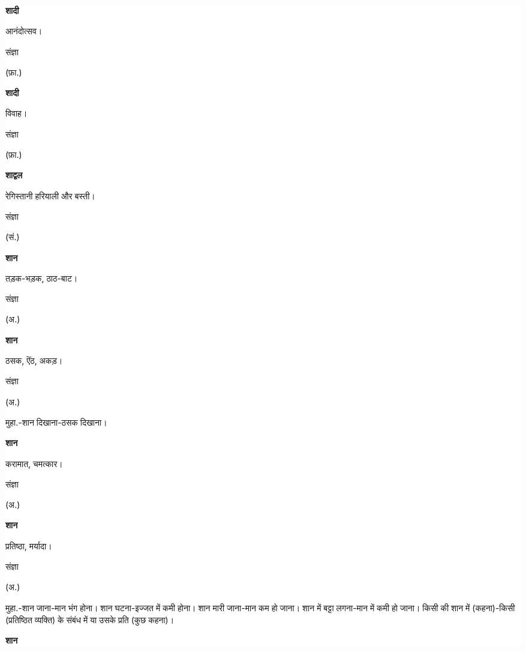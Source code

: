  
**शादी**

आनंदोत्सव।

संज्ञा

(फ़ा.)
 
**शादी**

विवाह।

संज्ञा

(फ़ा.)
 
**शाद्वल**

रेगिस्तानी हरियाली और बस्ती।

संज्ञा

(सं.)
 
**शान**

तड़क-भड़क, ठाठ-बाट।

संज्ञा

(अ.)
 
**शान**

ठसक, ऎंठ, अकड़।

संज्ञा

(अ.)

मुहा.-शान दिखाना-ठसक दिखाना।
 
**शान**

करामात, चमत्कार।

संज्ञा

(अ.)
 
**शान**

प्रतिष्ठा, मर्यादा।

संज्ञा

(अ.)

मुहा.-शान जाना-मान भंग होना। शान घटना-इज्जत में कमी होना। शान मारी जाना-मान कम हो जाना। शान में बट्टा लगना-मान में कमी हो जाना। किसी की शान में (कहना)-किसी (प्रतिष्ठित व्यक्ति) के संबंध में या उसके प्रति (कुछ कहना)।
 
**शान**
